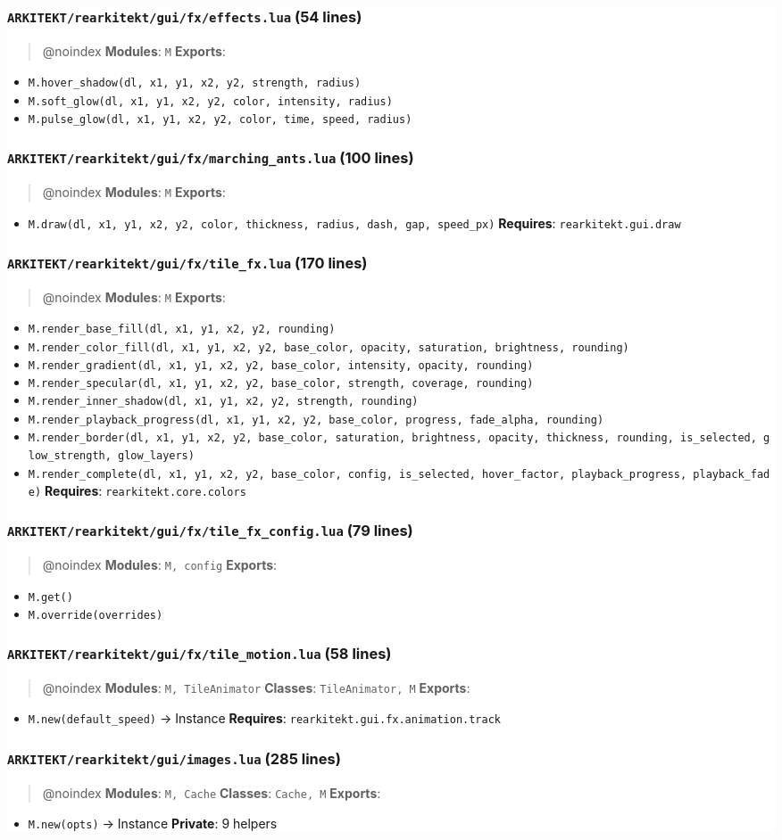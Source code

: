 ### `ARKITEKT/rearkitekt/gui/fx/effects.lua` (54 lines)
> @noindex
**Modules**: `M`
**Exports**:
  - `M.hover_shadow(dl, x1, y1, x2, y2, strength, radius)`
  - `M.soft_glow(dl, x1, y1, x2, y2, color, intensity, radius)`
  - `M.pulse_glow(dl, x1, y1, x2, y2, color, time, speed, radius)`

### `ARKITEKT/rearkitekt/gui/fx/marching_ants.lua` (100 lines)
> @noindex
**Modules**: `M`
**Exports**:
  - `M.draw(dl, x1, y1, x2, y2, color, thickness, radius, dash, gap, speed_px)`
**Requires**: `rearkitekt.gui.draw`

### `ARKITEKT/rearkitekt/gui/fx/tile_fx.lua` (170 lines)
> @noindex
**Modules**: `M`
**Exports**:
  - `M.render_base_fill(dl, x1, y1, x2, y2, rounding)`
  - `M.render_color_fill(dl, x1, y1, x2, y2, base_color, opacity, saturation, brightness, rounding)`
  - `M.render_gradient(dl, x1, y1, x2, y2, base_color, intensity, opacity, rounding)`
  - `M.render_specular(dl, x1, y1, x2, y2, base_color, strength, coverage, rounding)`
  - `M.render_inner_shadow(dl, x1, y1, x2, y2, strength, rounding)`
  - `M.render_playback_progress(dl, x1, y1, x2, y2, base_color, progress, fade_alpha, rounding)`
  - `M.render_border(dl, x1, y1, x2, y2, base_color, saturation, brightness, opacity, thickness, rounding, is_selected, glow_strength, glow_layers)`
  - `M.render_complete(dl, x1, y1, x2, y2, base_color, config, is_selected, hover_factor, playback_progress, playback_fade)`
**Requires**: `rearkitekt.core.colors`

### `ARKITEKT/rearkitekt/gui/fx/tile_fx_config.lua` (79 lines)
> @noindex
**Modules**: `M, config`
**Exports**:
  - `M.get()`
  - `M.override(overrides)`

### `ARKITEKT/rearkitekt/gui/fx/tile_motion.lua` (58 lines)
> @noindex
**Modules**: `M, TileAnimator`
**Classes**: `TileAnimator, M`
**Exports**:
  - `M.new(default_speed)` → Instance
**Requires**: `rearkitekt.gui.fx.animation.track`

### `ARKITEKT/rearkitekt/gui/images.lua` (285 lines)
> @noindex
**Modules**: `M, Cache`
**Classes**: `Cache, M`
**Exports**:
  - `M.new(opts)` → Instance
**Private**: 9 helpers
